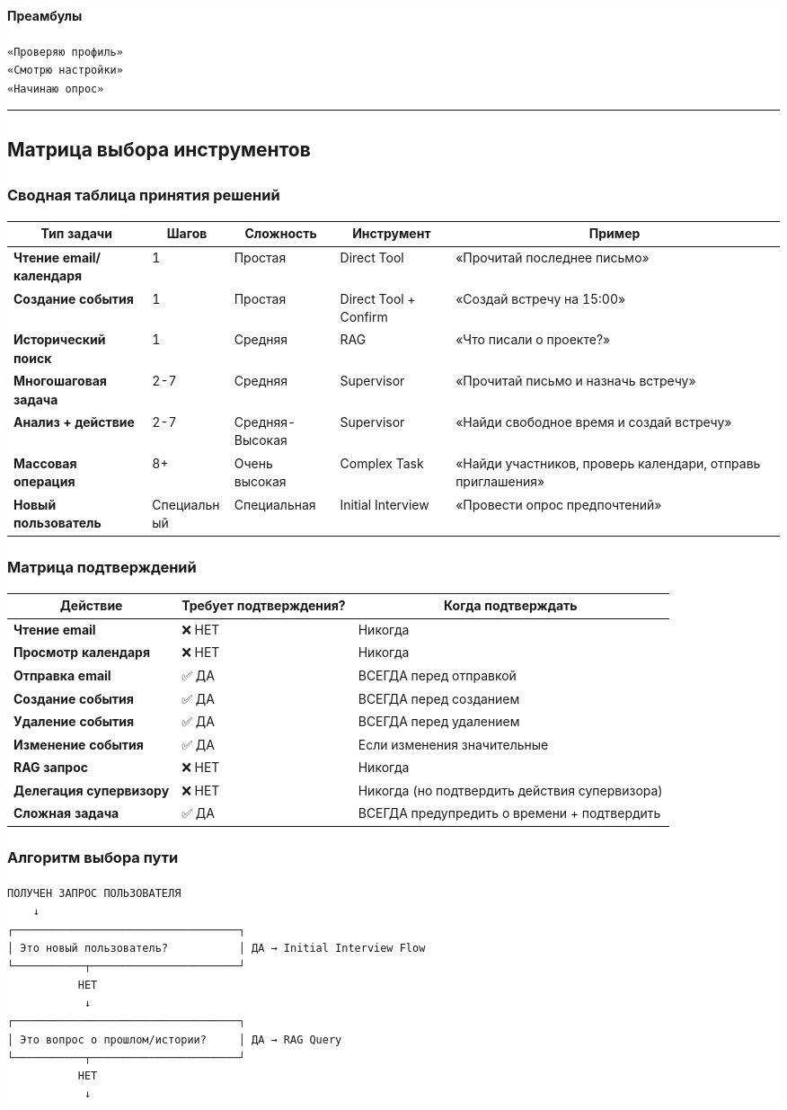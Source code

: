 #### Преамбулы

```
«Проверяю профиль»
«Смотрю настройки»
«Начинаю опрос»
```

---

## Матрица выбора инструментов

### Сводная таблица принятия решений

| Тип задачи | Шагов | Сложность | Инструмент | Пример |
|------------|-------|-----------|------------|---------|
| **Чтение email/календаря** | 1 | Простая | Direct Tool | «Прочитай последнее письмо» |
| **Создание события** | 1 | Простая | Direct Tool + Confirm | «Создай встречу на 15:00» |
| **Исторический поиск** | 1 | Средняя | RAG | «Что писали о проекте?» |
| **Многошаговая задача** | 2-7 | Средняя | Supervisor | «Прочитай письмо и назначь встречу» |
| **Анализ + действие** | 2-7 | Средняя-Высокая | Supervisor | «Найди свободное время и создай встречу» |
| **Массовая операция** | 8+ | Очень высокая | Complex Task | «Найди участников, проверь календари, отправь приглашения» |
| **Новый пользователь** | Специальный | Специальная | Initial Interview | «Провести опрос предпочтений» |

### Матрица подтверждений

| Действие | Требует подтверждения? | Когда подтверждать |
|----------|------------------------|-------------------|
| **Чтение email** | ❌ НЕТ | Никогда |
| **Просмотр календаря** | ❌ НЕТ | Никогда |
| **Отправка email** | ✅ ДА | ВСЕГДА перед отправкой |
| **Создание события** | ✅ ДА | ВСЕГДА перед созданием |
| **Удаление события** | ✅ ДА | ВСЕГДА перед удалением |
| **Изменение события** | ✅ ДА | Если изменения значительные |
| **RAG запрос** | ❌ НЕТ | Никогда |
| **Делегация супервизору** | ❌ НЕТ | Никогда (но подтвердить действия супервизора) |
| **Сложная задача** | ✅ ДА | ВСЕГДА предупредить о времени + подтвердить |

### Алгоритм выбора пути

```
ПОЛУЧЕН ЗАПРОС ПОЛЬЗОВАТЕЛЯ
    ↓
┌───────────────────────────────────┐
│ Это новый пользователь?           │ ДА → Initial Interview Flow
└───────────┬───────────────────────┘
           НЕТ
            ↓
┌───────────────────────────────────┐
│ Это вопрос о прошлом/истории?     │ ДА → RAG Query
└───────────┬───────────────────────┘
           НЕТ
            ↓
```